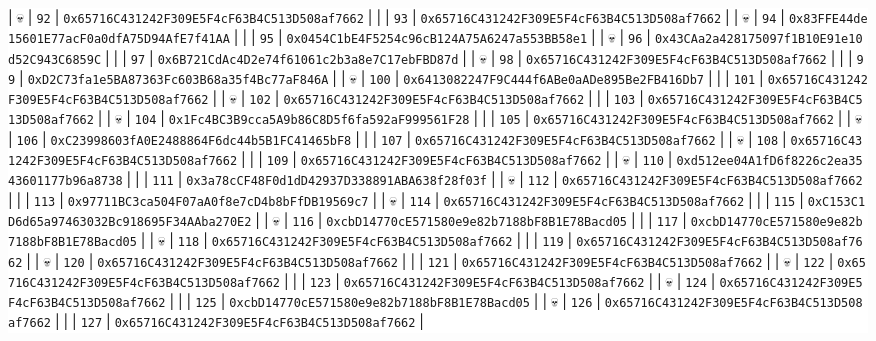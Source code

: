 | 💀  | `92`  | `0x65716C431242F309E5F4cF63B4C513D508af7662` |
|     | `93`  | `0x65716C431242F309E5F4cF63B4C513D508af7662` |
| 💀  | `94`  | `0x83FFE44de15601E77acF0a0dfA75D94AfE7f41AA` |
|     | `95`  | `0x0454C1bE4F5254c96cB124A75A6247a553BB58e1` |
| 💀  | `96`  | `0x43CAa2a428175097f1B10E91e10d52C943C6859C` |
|     | `97`  | `0x6B721CdAc4D2e74f61061c2b3a8e7C17ebFBD87d` |
| 💀  | `98`  | `0x65716C431242F309E5F4cF63B4C513D508af7662` |
|     | `99`  | `0xD2C73fa1e5BA87363Fc603B68a35f4Bc77aF846A` |
| 💀  | `100` | `0x6413082247F9C444f6ABe0aADe895Be2FB416Db7` |
|     | `101` | `0x65716C431242F309E5F4cF63B4C513D508af7662` |
| 💀  | `102` | `0x65716C431242F309E5F4cF63B4C513D508af7662` |
|     | `103` | `0x65716C431242F309E5F4cF63B4C513D508af7662` |
| 💀  | `104` | `0x1Fc4BC3B9cca5A9b86C8D5f6fa592aF999561F28` |
|     | `105` | `0x65716C431242F309E5F4cF63B4C513D508af7662` |
| 💀  | `106` | `0xC23998603fA0E2488864F6dc44b5B1FC41465bF8` |
|     | `107` | `0x65716C431242F309E5F4cF63B4C513D508af7662` |
| 💀  | `108` | `0x65716C431242F309E5F4cF63B4C513D508af7662` |
|     | `109` | `0x65716C431242F309E5F4cF63B4C513D508af7662` |
| 💀  | `110` | `0xd512ee04A1fD6f8226c2ea3543601177b96a8738` |
|     | `111` | `0x3a78cCF48F0d1dD42937D338891ABA638f28f03f` |
| 💀  | `112` | `0x65716C431242F309E5F4cF63B4C513D508af7662` |
|     | `113` | `0x97711BC3ca504F07aA0f8e7cD4b8bFfDB19569c7` |
| 💀  | `114` | `0x65716C431242F309E5F4cF63B4C513D508af7662` |
|     | `115` | `0xC153C1D6d65a97463032Bc918695F34AAba270E2` |
| 💀  | `116` | `0xcbD14770cE571580e9e82b7188bF8B1E78Bacd05` |
|     | `117` | `0xcbD14770cE571580e9e82b7188bF8B1E78Bacd05` |
| 💀  | `118` | `0x65716C431242F309E5F4cF63B4C513D508af7662` |
|     | `119` | `0x65716C431242F309E5F4cF63B4C513D508af7662` |
| 💀  | `120` | `0x65716C431242F309E5F4cF63B4C513D508af7662` |
|     | `121` | `0x65716C431242F309E5F4cF63B4C513D508af7662` |
| 💀  | `122` | `0x65716C431242F309E5F4cF63B4C513D508af7662` |
|     | `123` | `0x65716C431242F309E5F4cF63B4C513D508af7662` |
| 💀  | `124` | `0x65716C431242F309E5F4cF63B4C513D508af7662` |
|     | `125` | `0xcbD14770cE571580e9e82b7188bF8B1E78Bacd05` |
| 💀  | `126` | `0x65716C431242F309E5F4cF63B4C513D508af7662` |
|     | `127` | `0x65716C431242F309E5F4cF63B4C513D508af7662` |
